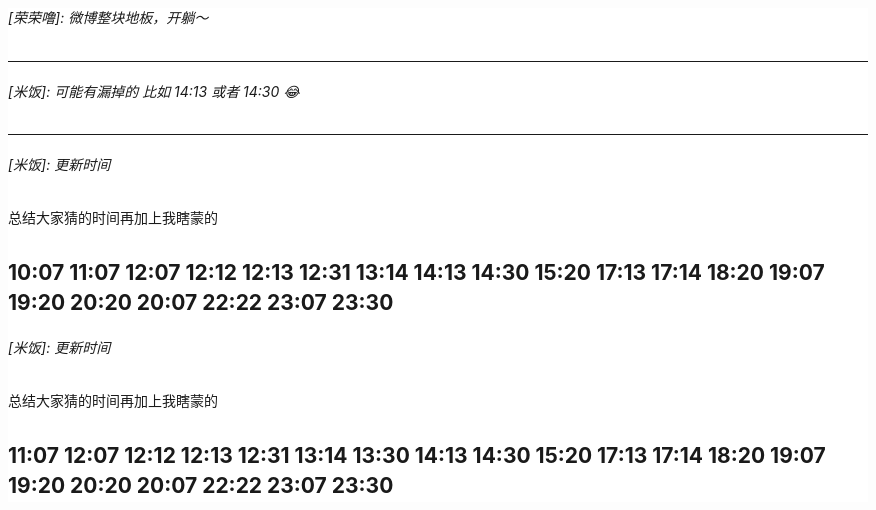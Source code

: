 ###### [荣荣噜]: 微博整块地板，开躺～
---------------------------------------

###### [米饭]: 可能有漏掉的 比如 14:13 或者 14:30 😂
---------------------------------------

###### [米饭]: 更新时间 

 总结大家猜的时间再加上我瞎蒙的

10:07
11:07
12:07
12:12
12:13
12:31
13:14
14:13
14:30
15:20
17:13
17:14
18:20
19:07
19:20
20:20
20:07
22:22
23:07
23:30
---------------------------------------

###### [米饭]: 更新时间 

 总结大家猜的时间再加上我瞎蒙的


11:07
12:07
12:12
12:13
12:31
13:14
13:30
14:13
14:30
15:20
17:13
17:14
18:20
19:07
19:20
20:20
20:07
22:22
23:07
23:30
---------------------------------------

